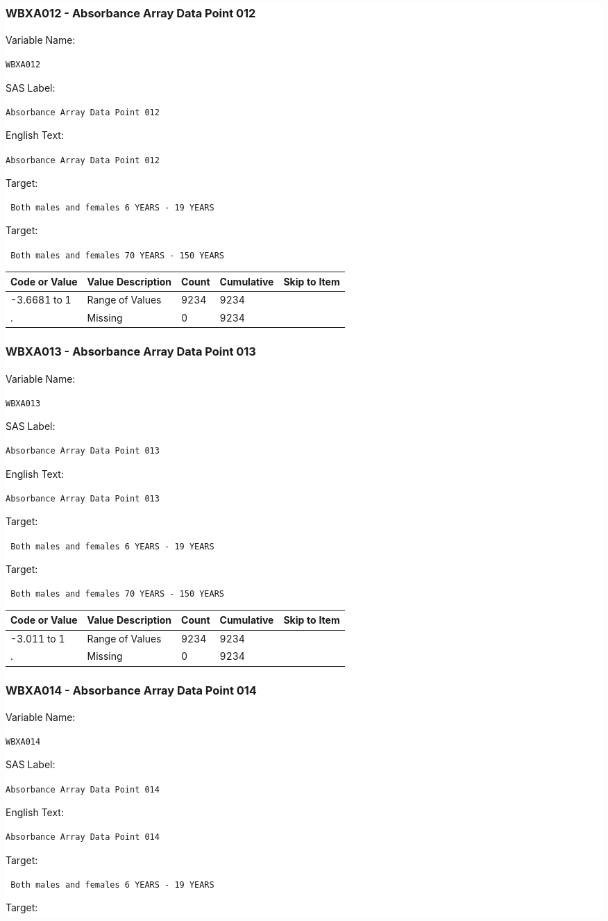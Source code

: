 ### WBXA012 - Absorbance Array Data Point 012

Variable Name:

    WBXA012
SAS Label:

    Absorbance Array Data Point 012
English Text:

    Absorbance Array Data Point 012
Target:

     Both males and females 6 YEARS - 19 YEARS
Target:

     Both males and females 70 YEARS - 150 YEARS
Code or Value | Value Description | Count | Cumulative | Skip to Item  
---|---|---|---|---  
-3.6681 to 1 | Range of Values | 9234 | 9234 |   
. | Missing | 0 | 9234 |   
  
### WBXA013 - Absorbance Array Data Point 013

Variable Name:

    WBXA013
SAS Label:

    Absorbance Array Data Point 013
English Text:

    Absorbance Array Data Point 013
Target:

     Both males and females 6 YEARS - 19 YEARS
Target:

     Both males and females 70 YEARS - 150 YEARS
Code or Value | Value Description | Count | Cumulative | Skip to Item  
---|---|---|---|---  
-3.011 to 1 | Range of Values | 9234 | 9234 |   
. | Missing | 0 | 9234 |   
  
### WBXA014 - Absorbance Array Data Point 014

Variable Name:

    WBXA014
SAS Label:

    Absorbance Array Data Point 014
English Text:

    Absorbance Array Data Point 014
Target:

     Both males and females 6 YEARS - 19 YEARS
Target:
